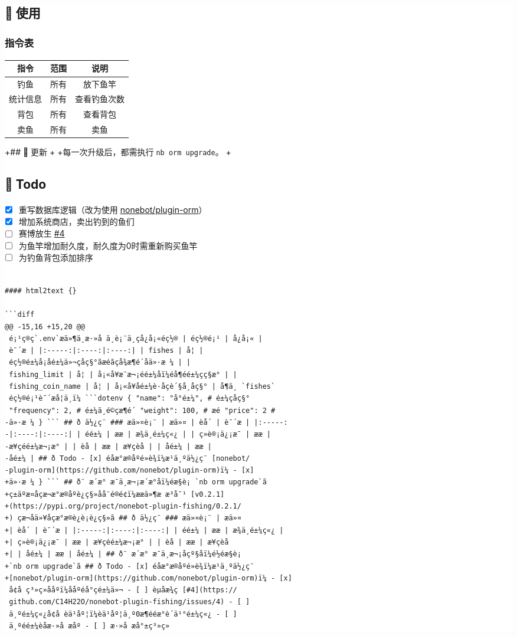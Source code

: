  ## 🎉 使用
 
 ### 指令表
 | 指令 | 范围 | 说明 |
 |:-----:|:----:|:----:|
 | 钓鱼 | 所有 | 放下鱼竿 |
 | 统计信息 | 所有 | 查看钓鱼次数 |
 | 背包 | 所有 | 查看背包 |
 | 卖鱼 | 所有 | 卖鱼 |
 
+## 🔨 更新
+
+每一次升级后，都需执行 `nb orm upgrade`。
+
 ## 📝 Todo
 
 - [x] 重写数据库逻辑（改为使用 [nonebot/plugin-orm](https://github.com/nonebot/plugin-orm)）
 - [x] 增加系统商店，卖出钓到的鱼们
 - [ ] 赛博放生 [#4](https://github.com/C14H22O/nonebot-plugin-fishing/issues/4)
 - [ ] 为鱼竿增加耐久度，耐久度为0时需重新购买鱼竿
 - [ ] 为钓鱼背包添加排序
```

#### html2text {}

```diff
@@ -15,16 +15,20 @@
 é¡¹ç®ç`.env`æä»¶ä¸­æ·»å ä¸è¡¨ä¸­çå¿å¡«éç½® | éç½®é¡¹ | å¿å¡« |
 è¯´æ | |:-----:|:----:|:----:| | fishes | å¦ |
 éç½®é±¼å¡åé±¼ä»¬çåç§°ãæéãç­å¾æ¶é´åä»·æ ¼ | |
 fishing_limit | å¦ | å¡«å¥æ¯æ¬¡éé±¼åï¼éå¶éé±¼çç§æ° | |
 fishing_coin_name | å¦ | å¡«å¥åé±¼è·åçè´§å¸åç§° | å¶ä¸­ `fishes`
 éç½®é¡¹è¯´æå¦ä¸ï¼ ```dotenv { "name": "å°é±¼", # é±¼çåç§°
 "frequency": 2, # é±¼ä¸é©çæ¶é´ "weight": 100, # æé "price": 2 #
-ä»·æ ¼ } ``` ## ð ä½¿ç¨ ### æä»¤è¡¨ | æä»¤ | èå´ | è¯´æ | |:-----:
-|:----:|:----:| | éé±¼ | ææ | æ¾ä¸é±¼ç«¿ | | ç»è®¡ä¿¡æ¯ | ææ |
-æ¥çéé±¼æ¬¡æ° | | èå | ææ | æ¥çèå | | åé±¼ | ææ |
-åé±¼ | ## ð Todo - [x] éåæ°æ®åºé»è¾ï¼æ¹ä¸ºä½¿ç¨ [nonebot/
-plugin-orm](https://github.com/nonebot/plugin-orm)ï¼ - [x]
+ä»·æ ¼ } ``` ## ð¨ æ´æ° æ¯ä¸æ¬¡æ´æ°åï¼éæ§è¡ `nb orm upgrade`ã
+ç±äºæ­¤åçæ¬æ°æ®åºè¿ç§»å­å¨é®é¢ï¼ææä»¶æ æ³å¯¹ [v0.2.1]
+(https://pypi.org/project/nonebot-plugin-fishing/0.2.1/
+) çæ¬åä»¥åçæ°æ®è¿è¡è¿ç§»ã ## ð ä½¿ç¨ ### æä»¤è¡¨ | æä»¤
+| èå´ | è¯´æ | |:-----:|:----:|:----:| | éé±¼ | ææ | æ¾ä¸é±¼ç«¿ |
+| ç»è®¡ä¿¡æ¯ | ææ | æ¥çéé±¼æ¬¡æ° | | èå | ææ | æ¥çèå
+| | åé±¼ | ææ | åé±¼ | ## ð¨ æ´æ° æ¯ä¸æ¬¡åçº§åï¼é½éæ§è¡
+`nb orm upgrade`ã ## ð Todo - [x] éåæ°æ®åºé»è¾ï¼æ¹ä¸ºä½¿ç¨
+[nonebot/plugin-orm](https://github.com/nonebot/plugin-orm)ï¼ - [x]
 å¢å ç³»ç»ååºï¼ååºéå°çé±¼ä»¬ - [ ] èµåæ¾ç [#4](https://
 github.com/C14H22O/nonebot-plugin-fishing/issues/4) - [ ]
 ä¸ºé±¼ç«¿å¢å èä¹åº¦ï¼èä¹åº¦ä¸º0æ¶ééæ°è´­ä¹°é±¼ç«¿ - [ ]
 ä¸ºéé±¼èåæ·»å æåº - [ ] æ·»å æå°±ç³»ç»
```
